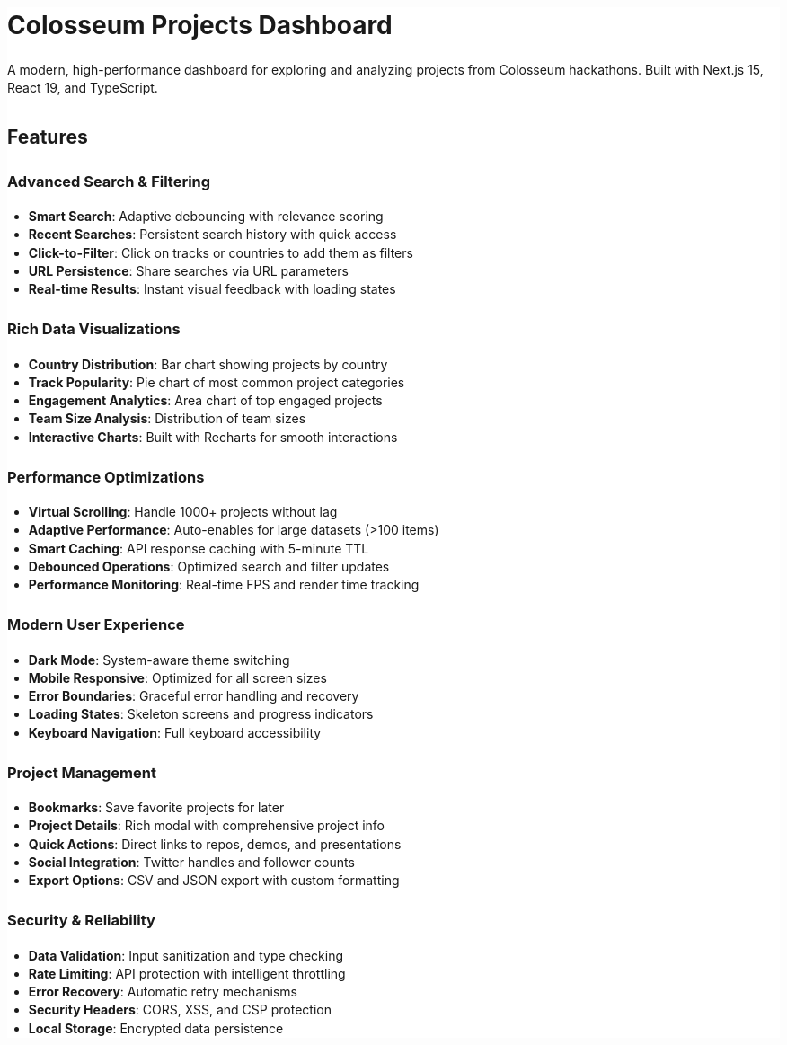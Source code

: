 # Colosseum Projects Dashboard

A modern, high-performance dashboard for exploring and analyzing projects from Colosseum hackathons. Built with Next.js 15, React 19, and TypeScript.

## Features

### Advanced Search & Filtering
- **Smart Search**: Adaptive debouncing with relevance scoring
- **Recent Searches**: Persistent search history with quick access  
- **Click-to-Filter**: Click on tracks or countries to add them as filters
- **URL Persistence**: Share searches via URL parameters
- **Real-time Results**: Instant visual feedback with loading states

### Rich Data Visualizations
- **Country Distribution**: Bar chart showing projects by country
- **Track Popularity**: Pie chart of most common project categories
- **Engagement Analytics**: Area chart of top engaged projects
- **Team Size Analysis**: Distribution of team sizes
- **Interactive Charts**: Built with Recharts for smooth interactions

### Performance Optimizations
- **Virtual Scrolling**: Handle 1000+ projects without lag
- **Adaptive Performance**: Auto-enables for large datasets (>100 items)
- **Smart Caching**: API response caching with 5-minute TTL
- **Debounced Operations**: Optimized search and filter updates
- **Performance Monitoring**: Real-time FPS and render time tracking

### Modern User Experience  
- **Dark Mode**: System-aware theme switching
- **Mobile Responsive**: Optimized for all screen sizes
- **Error Boundaries**: Graceful error handling and recovery
- **Loading States**: Skeleton screens and progress indicators
- **Keyboard Navigation**: Full keyboard accessibility

### Project Management
- **Bookmarks**: Save favorite projects for later
- **Project Details**: Rich modal with comprehensive project info
- **Quick Actions**: Direct links to repos, demos, and presentations
- **Social Integration**: Twitter handles and follower counts
- **Export Options**: CSV and JSON export with custom formatting

### Security & Reliability
- **Data Validation**: Input sanitization and type checking
- **Rate Limiting**: API protection with intelligent throttling
- **Error Recovery**: Automatic retry mechanisms
- **Security Headers**: CORS, XSS, and CSP protection
- **Local Storage**: Encrypted data persistence
